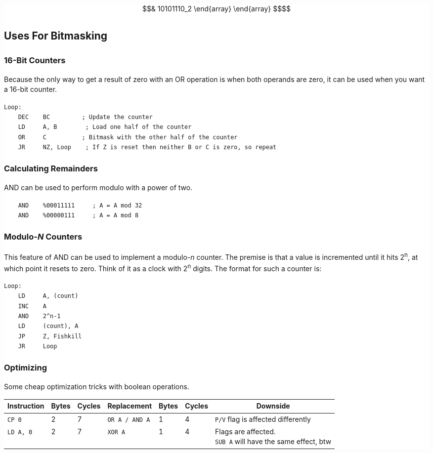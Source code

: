 ```math
& 10101110_2
\end{array}

\end{array}
$$
```

Uses For Bitmasking
-------------------

### 16-Bit Counters

Because the only way to get a result of zero with an OR operation is
when both operands are zero, it can be used when you want a 16-bit
counter.

    Loop:
        DEC    BC         ; Update the counter
        LD     A, B        ; Load one half of the counter
        OR     C          ; Bitmask with the other half of the counter
        JR     NZ, Loop    ; If Z is reset then neither B or C is zero, so repeat

### Calculating Remainders

AND can be used to perform modulo with a power of two.

        AND    %00011111     ; A = A mod 32
        AND    %00000111     ; A = A mod 8

### Modulo-*N* Counters

This feature of AND can be used to implement a modulo-*n* counter. The
premise is that a value is incremented until it hits 2<sup>n</sup>, at which
point it resets to zero. Think of it as a clock with 2<sup>n</sup> digits. The
format for such a counter is:

    Loop:
        LD     A, (count)
        INC    A
        AND    2^n-1
        LD     (count), A
        JP     Z, Fishkill
        JR     Loop

### Optimizing

Some cheap optimization tricks with boolean operations.

| Instruction | Bytes | Cycles | Replacement | Bytes | Cycles | Downside |
|-------------|-------|--------|-------------|-------|--------|----------|
| `CP 0` | 2 | 7 | `OR A / AND A` | 1 | 4 | `P/V` flag is affected differently |
| `LD A, 0` | 2 | 7 | `XOR A` | 1 | 4 | Flags are affected.<br />`SUB A` will have the same effect, btw |
